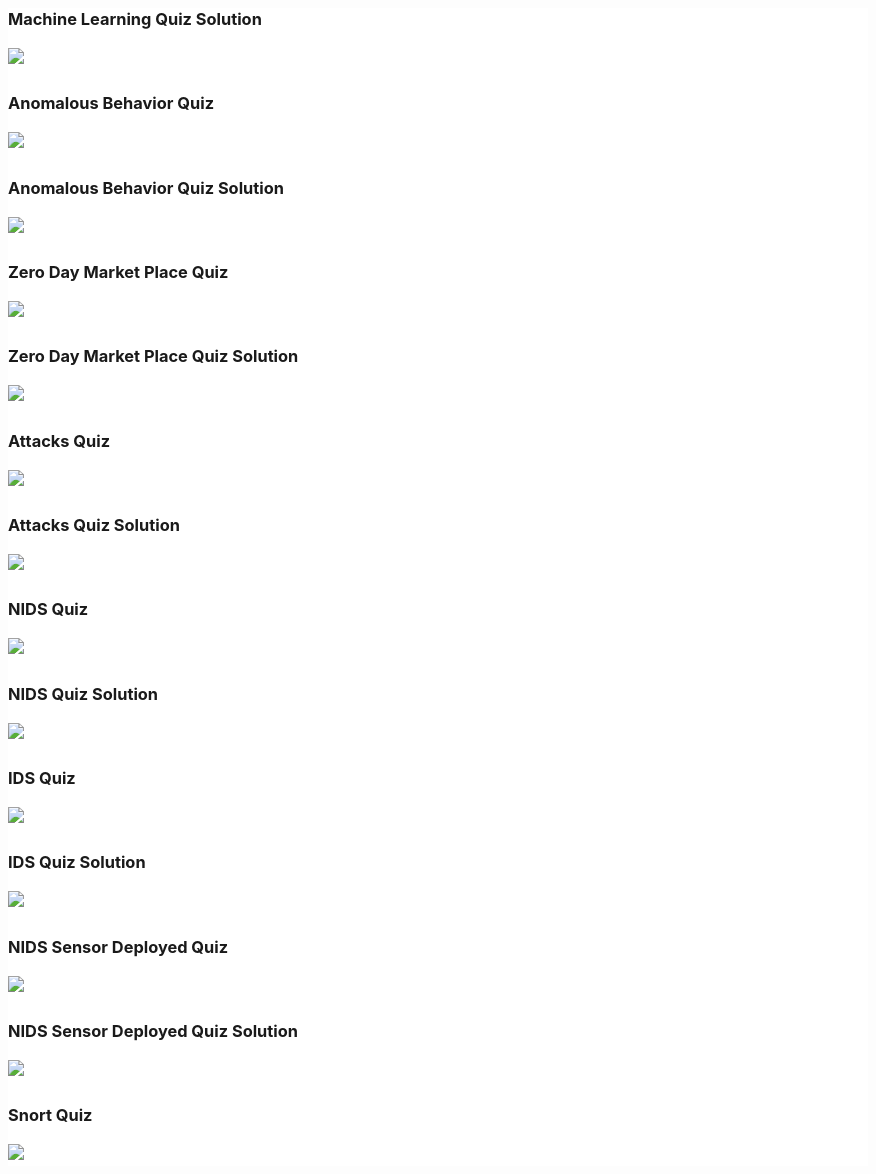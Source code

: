 ### Machine Learning Quiz Solution
![](https://assets.omscs.io/notes/B66DFC3A-5CAF-4FBF-ACCC-B2EE1F2F0F1E.png)

### Anomalous Behavior Quiz
![](https://assets.omscs.io/notes/73D531B9-DAB0-4B29-93CE-057BE5A1F4B0.png)

### Anomalous Behavior Quiz Solution
![](https://assets.omscs.io/notes/9E4397E7-D80E-4A34-8B6F-5F22F297369E.png)

### Zero Day Market Place Quiz
![](https://assets.omscs.io/notes/60C770A8-12A9-4FA4-A475-CECF25987C9D.png)

### Zero Day Market Place Quiz Solution
![](https://assets.omscs.io/notes/2AE76DB1-1D8B-448A-8256-C61796C19DE4.png)

### Attacks Quiz
![](https://assets.omscs.io/notes/F5CFF1A9-853F-4258-9A6A-C5ACDD8C643A.png)

### Attacks Quiz Solution
![](https://assets.omscs.io/notes/4D15090A-E7EB-4230-BD11-E816124BDA06.png)

### NIDS Quiz
![](https://assets.omscs.io/notes/6B45119B-AA0A-47F6-822D-A5FC37269B12.png)

### NIDS Quiz Solution
![](https://assets.omscs.io/notes/05B818DD-0EA3-4203-B87D-3DE4FD93663C.png)

### IDS Quiz
![](https://assets.omscs.io/notes/30738940-A839-4656-B153-027BD6CF97A0.png)

### IDS Quiz Solution
![](https://assets.omscs.io/notes/8FB406A3-4B50-49BB-AA37-C33F19784845.png)

### NIDS Sensor Deployed Quiz
![](https://assets.omscs.io/notes/599591ED-6BDC-4FCF-BA83-BBC590E815E7.png)

### NIDS Sensor Deployed Quiz Solution
![](https://assets.omscs.io/notes/63258409-141A-434F-B9CD-8DF34C46C864.png)

### Snort Quiz
![](https://assets.omscs.io/notes/73F79545-4C3F-44B2-A4EC-DA4D4E300729.png)
